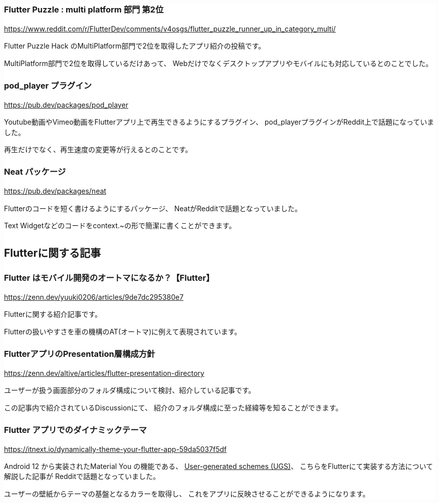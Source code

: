 ### Flutter Puzzle : multi platform 部門 第2位

https://www.reddit.com/r/FlutterDev/comments/v4osgs/flutter_puzzle_runner_up_in_category_multi/

Flutter Puzzle Hack のMultiPlatform部門で2位を取得したアプリ紹介の投稿です。

MultiPlatform部門で2位を取得しているだけあって、
Webだけでなくデスクトップアプリやモバイルにも対応しているとのことでした。

### pod_player プラグイン

https://pub.dev/packages/pod_player

Youtube動画やVimeo動画をFlutterアプリ上で再生できるようにするプラグイン、
pod_playerプラグインがReddit上で話題になっていました。

再生だけでなく、再生速度の変更等が行えるとのことです。

### Neat パッケージ

https://pub.dev/packages/neat

Flutterのコードを短く書けるようにするパッケージ、
NeatがRedditで話題となっていました。

Text Widgetなどのコードをcontext.~の形で簡潔に書くことができます。

## Flutterに関する記事

### **Flutter はモバイル開発のオートマになるか？【Flutter】**

https://zenn.dev/yuuki0206/articles/9de7dc295380e7

Flutterに関する紹介記事です。

Flutterの扱いやすさを車の機構のAT(オートマ)に例えて表現されています。

### **FlutterアプリのPresentation層構成方針**

https://zenn.dev/altive/articles/flutter-presentation-directory

ユーザーが扱う画面部分のフォルダ構成について検討、紹介している記事です。

この記事内で紹介されているDiscussionにて、
紹介のフォルダ構成に至った経緯等を知ることができます。

### Flutter アプリでのダイナミックテーマ

https://itnext.io/dynamically-theme-your-flutter-app-59da5037f5df

Android 12 から実装されたMaterial You の機能である、
[User-generated schemes (UGS)](https://m3.material.io/m3/pages/dynamic-color/user-generated-color)、
こちらをFlutterにて実装する方法について解説した記事が
Redditで話題となっていました。

ユーザーの壁紙からテーマの基盤となるカラーを取得し、
これをアプリに反映させることができるようになります。
